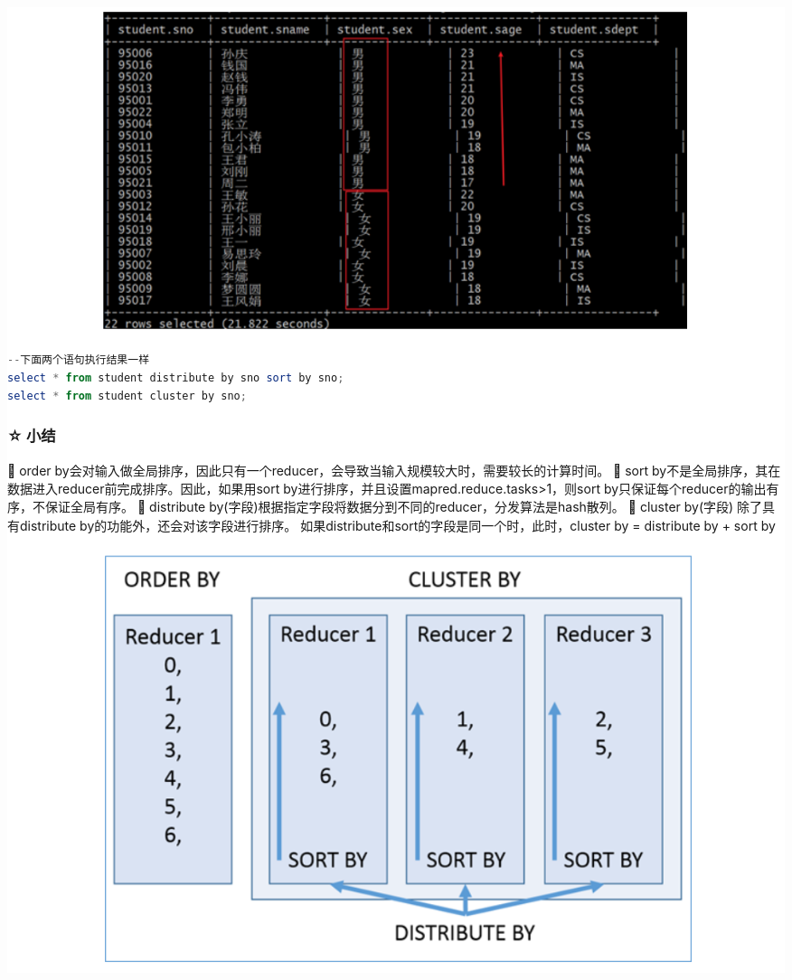 ![image-20220718144427683](media/image-20220718144427683.png)

```powershell
--下面两个语句执行结果一样
select * from student distribute by sno sort by sno;
select * from student cluster by sno;
```

### ☆ 小结

	order by会对输入做全局排序，因此只有一个reducer，会导致当输入规模较大时，需要较长的计算时间。
	sort by不是全局排序，其在数据进入reducer前完成排序。因此，如果用sort by进行排序，并且设置mapred.reduce.tasks>1，则sort by只保证每个reducer的输出有序，不保证全局有序。
	distribute by(字段)根据指定字段将数据分到不同的reducer，分发算法是hash散列。
	cluster by(字段) 除了具有distribute by的功能外，还会对该字段进行排序。
如果distribute和sort的字段是同一个时，此时，cluster by = distribute by + sort by

![image-20220718145059675](media/image-20220718145059675.png)
